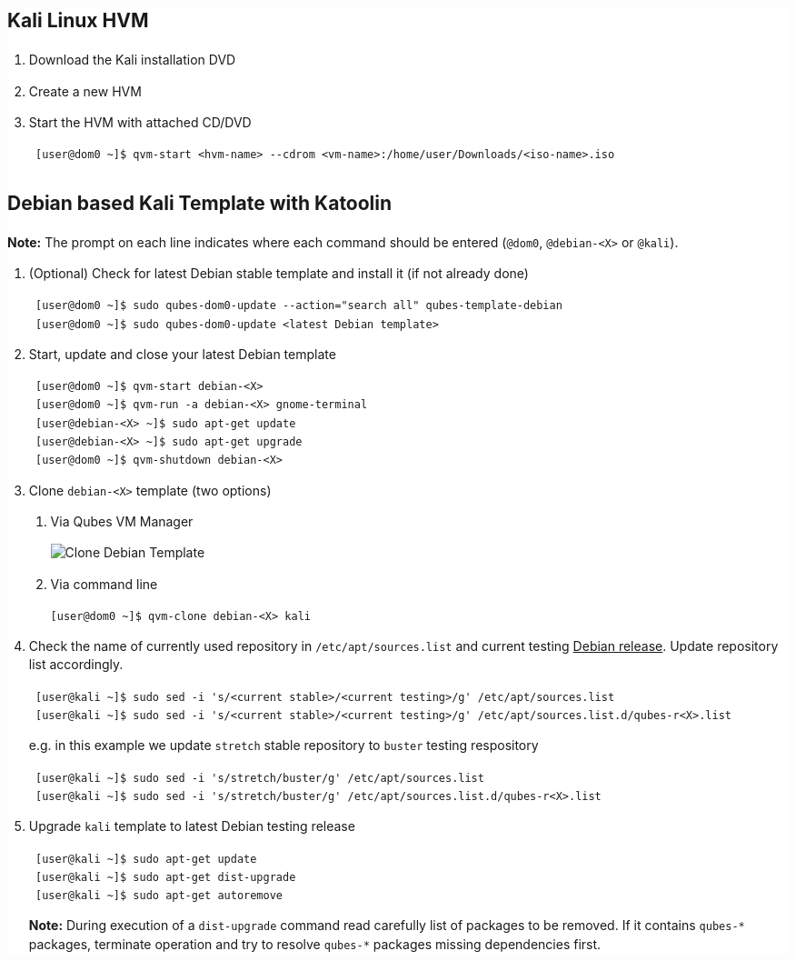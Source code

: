 Kali Linux HVM <a name="hvm4_0"/>
--------------

1. Download the Kali installation DVD

2. Create a new HVM

3. Start the HVM with attached CD/DVD

        [user@dom0 ~]$ qvm-start <hvm-name> --cdrom <vm-name>:/home/user/Downloads/<iso-name>.iso

Debian based Kali Template with Katoolin <a name="katoolin4_0"/>
----------------------------------------

**Note:** The prompt on each line indicates where each command should be entered (`@dom0`, `@debian-<X>` or `@kali`).

1. (Optional) Check for latest Debian stable template and install it (if not already done)

        [user@dom0 ~]$ sudo qubes-dom0-update --action="search all" qubes-template-debian
        [user@dom0 ~]$ sudo qubes-dom0-update <latest Debian template>

2. Start, update and close your latest Debian template

        [user@dom0 ~]$ qvm-start debian-<X>
        [user@dom0 ~]$ qvm-run -a debian-<X> gnome-terminal
        [user@debian-<X> ~]$ sudo apt-get update
        [user@debian-<X> ~]$ sudo apt-get upgrade
        [user@dom0 ~]$ qvm-shutdown debian-<X>

3. Clone `debian-<X>` template (two options)

    1. Via Qubes VM Manager

        ![Clone Debian Template](/attachment/wiki/Kali/clone-kali.png)

    2. Via command line

           [user@dom0 ~]$ qvm-clone debian-<X> kali

4. Check the name of currently used repository in `/etc/apt/sources.list` and current testing [Debian release][Debian-releases]. Update repository list accordingly.

        [user@kali ~]$ sudo sed -i 's/<current stable>/<current testing>/g' /etc/apt/sources.list
        [user@kali ~]$ sudo sed -i 's/<current stable>/<current testing>/g' /etc/apt/sources.list.d/qubes-r<X>.list
      
      e.g. in this example we update `stretch` stable repository to `buster` testing respository
      
        [user@kali ~]$ sudo sed -i 's/stretch/buster/g' /etc/apt/sources.list
        [user@kali ~]$ sudo sed -i 's/stretch/buster/g' /etc/apt/sources.list.d/qubes-r<X>.list

5. Upgrade `kali` template to latest Debian testing release

        [user@kali ~]$ sudo apt-get update
        [user@kali ~]$ sudo apt-get dist-upgrade
        [user@kali ~]$ sudo apt-get autoremove

   **Note:** During execution of a `dist-upgrade` command read carefully list of packages to be removed. 
   If it contains `qubes-*` packages, terminate operation and try to resolve `qubes-*` packages missing dependencies first.


[qubes-verifying-signatures]: /security/verifying-signatures/
[qubes-pentesting]: /doc/pentesting/
[qubes-blackarch]: /doc/pentesting/blackarch/
[qubes-ptf]: /doc/pentesting/ptf/
[qubes-template-debian-install]: /doc/templates/debian/#install
[qubes-resize-disk-image]: /doc/resize-disk-image/
[kali]: https://www.kali.org/
[kali-vbox]: https://www.offensive-security.com/kali-linux-vmware-virtualbox-image-download/
[kali website]: https://docs.kali.org/introduction/download-official-kali-linux-images
[PTF]: https://www.trustedsec.com/may-2015/new-tool-the-pentesters-framework-ptf-released/
[katoolin]: https://github.com/LionSec/katoolin
[katoolin-howto]: http://www.tecmint.com/install-kali-linux-tools-using-katoolin-on-ubuntu-debian/
[Debian-releases]: https://www.debian.org/releases/